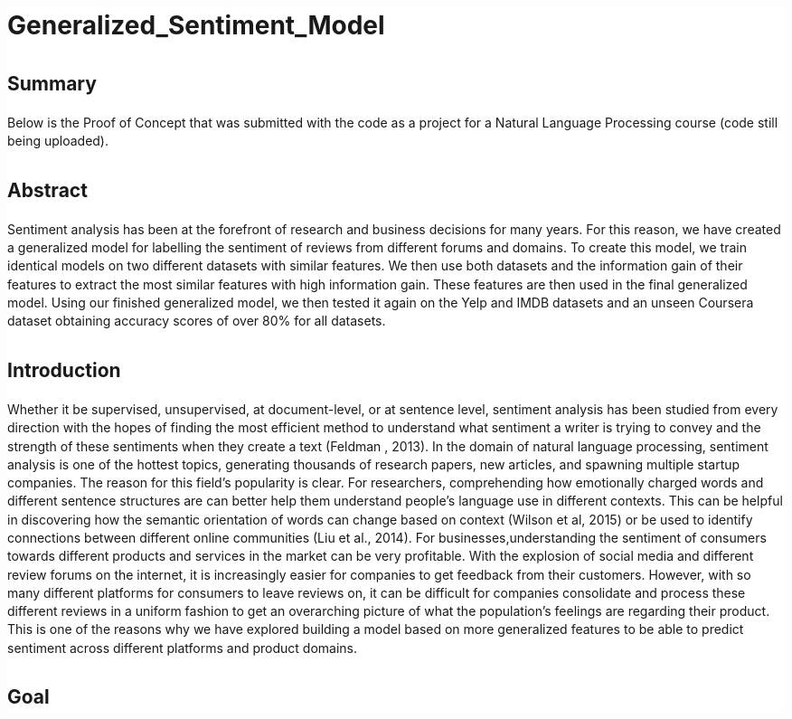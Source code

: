 # Generalized_Sentiment_Model
## Summary
Below is the Proof of Concept that was submitted with the code as a project for a Natural Language Processing course (code still being uploaded).

## Abstract
Sentiment analysis has been at the forefront of research and business decisions
for many years. For this reason, we have
created a generalized model for labelling
the sentiment of reviews from different forums
and domains. To create this model,
we train identical models on two different
datasets with similar features. We then use
both datasets and the information gain of
their features to extract the most similar
features with high information gain. These
features are then used in the final generalized
model. Using our finished generalized
model, we then tested it again on
the Yelp and IMDB datasets and an unseen
Coursera dataset obtaining accuracy
scores of over 80% for all datasets.
## Introduction
Whether it be supervised, unsupervised, at
document-level, or at sentence level, sentiment
analysis has been studied from every direction
with the hopes of finding the most efficient method
to understand what sentiment a writer is trying to
convey and the strength of these sentiments when
they create a text (Feldman , 2013). In the domain
of natural language processing, sentiment analysis
is one of the hottest topics, generating thousands
of research papers, new articles, and spawning
multiple startup companies. The reason for this
field’s popularity is clear. For researchers, comprehending
how emotionally charged words and
different sentence structures are can better help
them understand people’s language use in different
contexts. This can be helpful in discovering
how the semantic orientation of words can change
based on context (Wilson et al, 2015) or be used
to identify connections between different online
communities (Liu et al., 2014). For businesses,understanding the sentiment of consumers towards
different products and services in the market can
be very profitable. With the explosion of social
media and different review forums on the internet,
it is increasingly easier for companies to get
feedback from their customers. However, with so
many different platforms for consumers to leave
reviews on, it can be difficult for companies consolidate
and process these different reviews in a
uniform fashion to get an overarching picture of
what the population’s feelings are regarding their
product. This is one of the reasons why we have
explored building a model based on more generalized
features to be able to predict sentiment across
different platforms and product domains.
## Goal